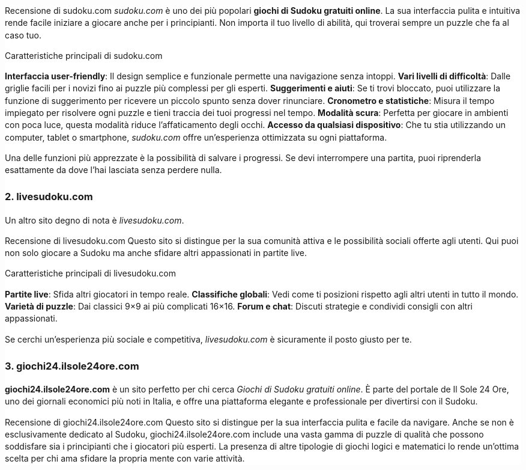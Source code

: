
Recensione di sudoku.com
*sudoku.com* è uno dei più popolari **giochi di Sudoku gratuiti online**. La sua interfaccia pulita e intuitiva rende facile iniziare a giocare anche per i principianti. Non importa il tuo livello di abilità, qui troverai sempre un puzzle che fa al caso tuo.


Caratteristiche principali di sudoku.com

**Interfaccia user-friendly**: Il design semplice e funzionale permette una navigazione senza intoppi.
**Vari livelli di difficoltà**: Dalle griglie facili per i novizi fino ai puzzle più complessi per gli esperti.
**Suggerimenti e aiuti**: Se ti trovi bloccato, puoi utilizzare la funzione di suggerimento per ricevere un piccolo spunto senza dover rinunciare.
**Cronometro e statistiche**: Misura il tempo impiegato per risolvere ogni puzzle e tieni traccia dei tuoi progressi nel tempo.
**Modalità scura**: Perfetta per giocare in ambienti con poca luce, questa modalità riduce l&#8217;affaticamento degli occhi.
**Accesso da qualsiasi dispositivo**: Che tu stia utilizzando un computer, tablet o smartphone, *sudoku.com* offre un&#8217;esperienza ottimizzata su ogni piattaforma.

Una delle funzioni più apprezzate è la possibilità di salvare i progressi. Se devi interrompere una partita, puoi riprenderla esattamente da dove l&#8217;hai lasciata senza perdere nulla.


### 2. livesudoku.com

Un altro sito degno di nota è *livesudoku.com*.


Recensione di livesudoku.com
Questo sito si distingue per la sua comunità attiva e le possibilità sociali offerte agli utenti. Qui puoi non solo giocare a Sudoku ma anche sfidare altri appassionati in partite live.


Caratteristiche principali di livesudoku.com

**Partite live**: Sfida altri giocatori in tempo reale.
**Classifiche globali**: Vedi come ti posizioni rispetto agli altri utenti in tutto il mondo.
**Varietà di puzzle**: Dai classici 9&#215;9 ai più complicati 16&#215;16.
**Forum e chat**: Discuti strategie e condividi consigli con altri appassionati.

Se cerchi un&#8217;esperienza più sociale e competitiva, *livesudoku.com* è sicuramente il posto giusto per te.


### 3. giochi24.ilsole24ore.com

**giochi24.ilsole24ore.com** è un sito perfetto per chi cerca *Giochi di Sudoku gratuiti online*. È parte del portale de Il Sole 24 Ore, uno dei giornali economici più noti in Italia, e offre una piattaforma elegante e professionale per divertirsi con il Sudoku.


Recensione di giochi24.ilsole24ore.com
Questo sito si distingue per la sua interfaccia pulita e facile da navigare. Anche se non è esclusivamente dedicato al Sudoku, giochi24.ilsole24ore.com include una vasta gamma di puzzle di qualità che possono soddisfare sia i principianti che i giocatori più esperti. La presenza di altre tipologie di giochi logici e matematici lo rende un&#8217;ottima scelta per chi ama sfidare la propria mente con varie attività.
